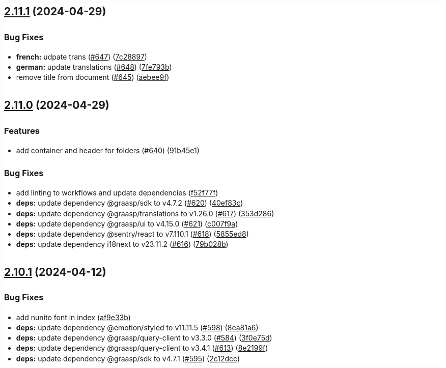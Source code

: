 ## [2.11.1](https://github.com/graasp/graasp-player/compare/v2.11.0...v2.11.1) (2024-04-29)


### Bug Fixes

* **french:** udpate trans ([#647](https://github.com/graasp/graasp-player/issues/647)) ([7c28897](https://github.com/graasp/graasp-player/commit/7c28897dc7d4ec53eb964b4964655811b832bfdc))
* **german:** update translations ([#648](https://github.com/graasp/graasp-player/issues/648)) ([7fe793b](https://github.com/graasp/graasp-player/commit/7fe793b8d8fe3887c843f4f69bbb45b8f1548617))
* remove title from document ([#645](https://github.com/graasp/graasp-player/issues/645)) ([aebee9f](https://github.com/graasp/graasp-player/commit/aebee9f34fda26b342f63a5d146c68d6959e6c3b))

## [2.11.0](https://github.com/graasp/graasp-player/compare/v2.10.1...v2.11.0) (2024-04-29)


### Features

* add container and header for folders ([#640](https://github.com/graasp/graasp-player/issues/640)) ([91b45e1](https://github.com/graasp/graasp-player/commit/91b45e1ce7e9f8813009f466620b8557e188acc7))


### Bug Fixes

* add linting to workflows and update dependencies ([f52f77f](https://github.com/graasp/graasp-player/commit/f52f77f0cc7a6d5a967fa576e9f7c614fdba86ba))
* **deps:** update dependency @graasp/sdk to v4.7.2 ([#620](https://github.com/graasp/graasp-player/issues/620)) ([40ef83c](https://github.com/graasp/graasp-player/commit/40ef83c03bc244e9daf87dc386bfebce02b4000d))
* **deps:** update dependency @graasp/translations to v1.26.0 ([#617](https://github.com/graasp/graasp-player/issues/617)) ([353d286](https://github.com/graasp/graasp-player/commit/353d2865cfa451f00e9e59bf82102ed4b95c643e))
* **deps:** update dependency @graasp/ui to v4.15.0 ([#621](https://github.com/graasp/graasp-player/issues/621)) ([c007f9a](https://github.com/graasp/graasp-player/commit/c007f9aa3b87e44221bf7bf725635b6fcffe36a1))
* **deps:** update dependency @sentry/react to v7.110.1 ([#618](https://github.com/graasp/graasp-player/issues/618)) ([5855ed8](https://github.com/graasp/graasp-player/commit/5855ed835ca743e56408726bda32d272d3f80590))
* **deps:** update dependency i18next to v23.11.2 ([#616](https://github.com/graasp/graasp-player/issues/616)) ([79b028b](https://github.com/graasp/graasp-player/commit/79b028b81a4cf817c9aa8d9cc86733cbd03870af))

## [2.10.1](https://github.com/graasp/graasp-player/compare/v2.10.0...v2.10.1) (2024-04-12)


### Bug Fixes

* add nunito font in index ([af9e33b](https://github.com/graasp/graasp-player/commit/af9e33b269e36158e79d778a5b34c55634a847e6))
* **deps:** update dependency @emotion/styled to v11.11.5 ([#598](https://github.com/graasp/graasp-player/issues/598)) ([8ea81a6](https://github.com/graasp/graasp-player/commit/8ea81a6640e83a6d66f13d0eed534e77f286a4fb))
* **deps:** update dependency @graasp/query-client to v3.3.0 ([#584](https://github.com/graasp/graasp-player/issues/584)) ([3f0e75d](https://github.com/graasp/graasp-player/commit/3f0e75d131267218ef2157487c2c3ba6a10c2ca1))
* **deps:** update dependency @graasp/query-client to v3.4.1 ([#613](https://github.com/graasp/graasp-player/issues/613)) ([8e2199f](https://github.com/graasp/graasp-player/commit/8e2199f2566b4331e4b65685392fc83a2fced8d1))
* **deps:** update dependency @graasp/sdk to v4.7.1 ([#595](https://github.com/graasp/graasp-player/issues/595)) ([2c12dcc](https://github.com/graasp/graasp-player/commit/2c12dcc9ecdf97ca58eb1e1e00a3d6e8945775ad))